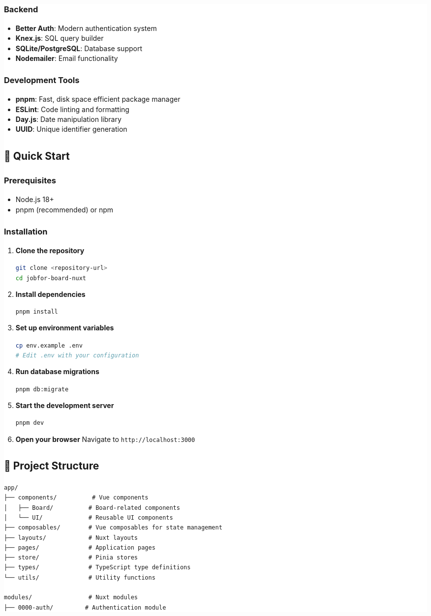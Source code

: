 ### Backend
- **Better Auth**: Modern authentication system
- **Knex.js**: SQL query builder
- **SQLite/PostgreSQL**: Database support
- **Nodemailer**: Email functionality

### Development Tools
- **pnpm**: Fast, disk space efficient package manager
- **ESLint**: Code linting and formatting
- **Day.js**: Date manipulation library
- **UUID**: Unique identifier generation

## 🚀 Quick Start

### Prerequisites
- Node.js 18+ 
- pnpm (recommended) or npm

### Installation

1. **Clone the repository**
   ```bash
   git clone <repository-url>
   cd jobfor-board-nuxt
   ```

2. **Install dependencies**
   ```bash
   pnpm install
   ```

3. **Set up environment variables**
   ```bash
   cp env.example .env
   # Edit .env with your configuration
   ```

4. **Run database migrations**
   ```bash
   pnpm db:migrate
   ```

5. **Start the development server**
   ```bash
   pnpm dev
   ```

6. **Open your browser**
   Navigate to `http://localhost:3000`

## 📁 Project Structure

```
app/
├── components/          # Vue components
│   ├── Board/          # Board-related components
│   └── UI/             # Reusable UI components
├── composables/        # Vue composables for state management
├── layouts/            # Nuxt layouts
├── pages/              # Application pages
├── store/              # Pinia stores
├── types/              # TypeScript type definitions
└── utils/              # Utility functions

modules/                # Nuxt modules
├── 0000-auth/         # Authentication module
```